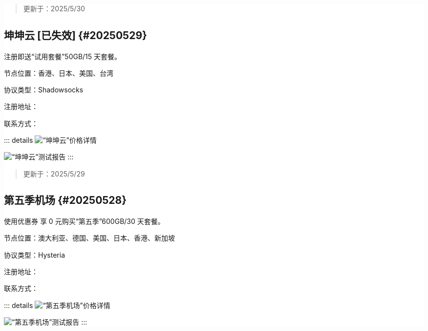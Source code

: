 > 更新于：2025/5/30

## 坤坤云 [已失效] <Badge type="tip" text="免费机场" /> {#20250529}

注册即送“试用套餐”50GB️/15 天套餐。

节点位置：香港、日本、美国、台湾

协议类型：Shadowsocks

<p>注册地址：<ClientOnly><Link href="https://aac.wzai.top/#/register?code=8EbLZAAP" /></ClientOnly></p>
<p>联系方式：<ClientOnly><Link href="https://t.me/kunkun_dyun" /></ClientOnly></p>

::: details
<ClientOnly>
    <Img 
        src="/images/vpn/2025/05/20250528232020.webp"
        alt="“坤坤云”价格详情"
    />
</ClientOnly>
<p></p>
<ClientOnly>
    <Img 
        src="/images/vpn/2025/05/20250528232020.png.webp"
        alt="“坤坤云”测试报告"
    />
</ClientOnly>
:::

> 更新于：2025/5/29

## 第五季机场 <Badge type="info" text="试用机场" /> {#20250528}

使用优惠券 <ClientOnly><Tooltip code="di5ji2yyhq" /></ClientOnly> 享 0 元购买“第五季”600GB️/30 天套餐。

节点位置：澳大利亚、德国、美国、日本、香港、新加坡

协议类型：Hysteria

<p>注册地址：<ClientOnly><Link href="https://di5ji.lat/#/register?code=6L5jjAQS" /></ClientOnly></p>
<p>联系方式：<ClientOnly><Link href="https://t.me/di5jivpn" /></ClientOnly></p>

::: details
<ClientOnly>
    <Img 
        src="/images/vpn/2025/05/20250527232835.webp"
        alt="“第五季机场”价格详情"
    />
</ClientOnly>
<p></p>
<ClientOnly>
    <Img 
        src="/images/vpn/2025/05/20250527232835.jpg.webp"
        alt="“第五季机场”测试报告"
    />
</ClientOnly>
:::
